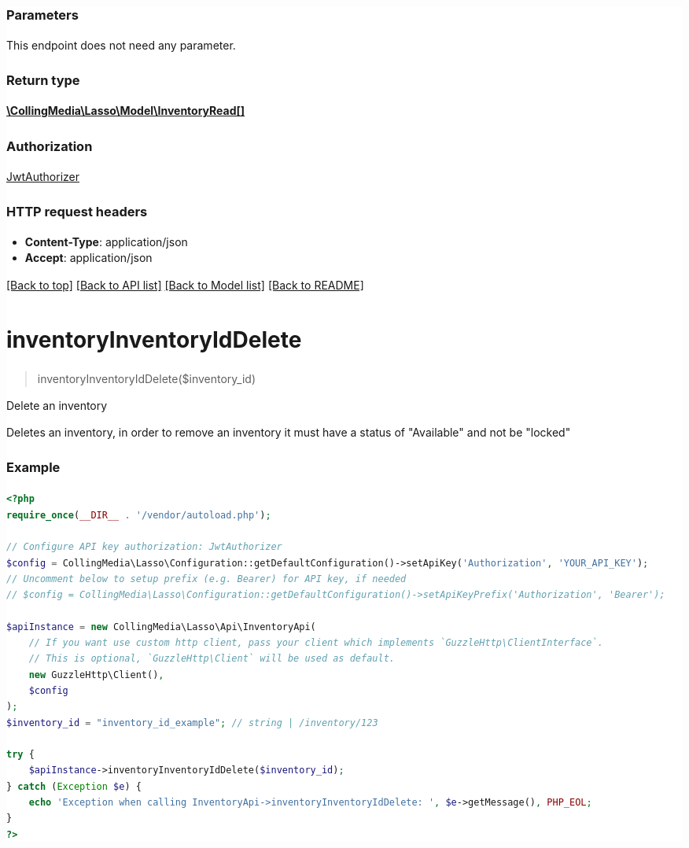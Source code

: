 ### Parameters
This endpoint does not need any parameter.

### Return type

[**\CollingMedia\Lasso\Model\InventoryRead[]**](../Model/InventoryRead.md)

### Authorization

[JwtAuthorizer](../../README.md#JwtAuthorizer)

### HTTP request headers

 - **Content-Type**: application/json
 - **Accept**: application/json

[[Back to top]](#) [[Back to API list]](../../README.md#documentation-for-api-endpoints) [[Back to Model list]](../../README.md#documentation-for-models) [[Back to README]](../../README.md)

# **inventoryInventoryIdDelete**
> inventoryInventoryIdDelete($inventory_id)

Delete an inventory

Deletes an inventory, in order to remove an inventory it must have a status of \"Available\" and not be \"locked\"

### Example
```php
<?php
require_once(__DIR__ . '/vendor/autoload.php');

// Configure API key authorization: JwtAuthorizer
$config = CollingMedia\Lasso\Configuration::getDefaultConfiguration()->setApiKey('Authorization', 'YOUR_API_KEY');
// Uncomment below to setup prefix (e.g. Bearer) for API key, if needed
// $config = CollingMedia\Lasso\Configuration::getDefaultConfiguration()->setApiKeyPrefix('Authorization', 'Bearer');

$apiInstance = new CollingMedia\Lasso\Api\InventoryApi(
    // If you want use custom http client, pass your client which implements `GuzzleHttp\ClientInterface`.
    // This is optional, `GuzzleHttp\Client` will be used as default.
    new GuzzleHttp\Client(),
    $config
);
$inventory_id = "inventory_id_example"; // string | /inventory/123

try {
    $apiInstance->inventoryInventoryIdDelete($inventory_id);
} catch (Exception $e) {
    echo 'Exception when calling InventoryApi->inventoryInventoryIdDelete: ', $e->getMessage(), PHP_EOL;
}
?>
```
